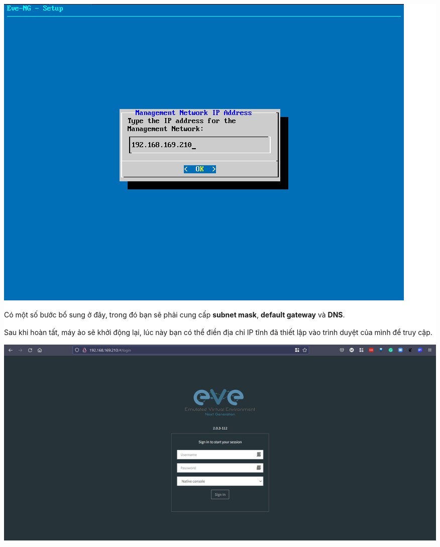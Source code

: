 ![Python Networking](/Image/Python_Networking010.png)

Có một số bước bổ sung ở đây, trong đó bạn sẽ phải cung cấp **subnet mask**, **default gateway** và **DNS**.

Sau khi hoàn tất, máy ảo sẽ khởi động lại, lúc này bạn có thể điền địa chỉ IP tĩnh đã thiết lập vào trình duyệt của mình để truy cập.

![Python Networking](/Image/Python_Networking011.png)
